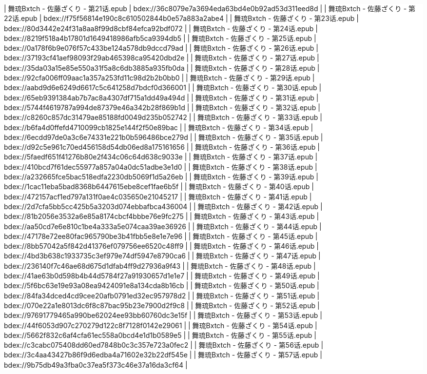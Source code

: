 | 舞琉Bxtch - 佐藤ざくり - 第21话.epub | bdex://36c8079e7a3694eda63bd4e0b92ad53d311eed8d |
| 舞琉Bxtch - 佐藤ざくり - 第22话.epub | bdex://f75f56814e190c8c610502844b0e57a883a2abe4 |
| 舞琉Bxtch - 佐藤ざくり - 第23话.epub | bdex://80d3442e24f31a8aa8f99d8cbf84efca92bdf072 |
| 舞琉Bxtch - 佐藤ざくり - 第24话.epub | bdex://8219f518a4b17801d1649418986afb5ca9394db5 |
| 舞琉Bxtch - 佐藤ざくり - 第25话.epub | bdex://0a178f6b9e076f57c433be124a578db9dccd79ad |
| 舞琉Bxtch - 佐藤ざくり - 第26话.epub | bdex://37193cf41aef98093f29ab465398ca95420dbd2e |
| 舞琉Bxtch - 佐藤ざくり - 第27话.epub | bdex://35da03a15e85e550a31f5a8c6db3885a935fb0da |
| 舞琉Bxtch - 佐藤ざくり - 第28话.epub | bdex://92cfa006ff09aac1a357a253fd11c98d2b2b0bb0 |
| 舞琉Bxtch - 佐藤ざくり - 第29话.epub | bdex://aabd9d6e6249d6617c5c641258d7bdcf0d366001 |
| 舞琉Bxtch - 佐藤ざくり - 第30话.epub | bdex://65eb9391384ab7b7ac8a4307df715a1dd49a494d |
| 舞琉Bxtch - 佐藤ざくり - 第31话.epub | bdex://5744f4619787a994de87379e46a342b28f869b1d |
| 舞琉Bxtch - 佐藤ざくり - 第32话.epub | bdex://c8260c857dc31479ae85188fd0049d235b052742 |
| 舞琉Bxtch - 佐藤ざくり - 第33话.epub | bdex://b6fa4d0ffefd4710099cb1825e144f2f50e89bac |
| 舞琉Bxtch - 佐藤ざくり - 第34话.epub | bdex://6ecdd97de0a3c6e74331e221b0b596486bce279d |
| 舞琉Bxtch - 佐藤ざくり - 第35话.epub | bdex://d92c5e961c70ed456158d54db06ed8a175161656 |
| 舞琉Bxtch - 佐藤ざくり - 第36话.epub | bdex://5faedf651f41276b80e2f434c06c64d638c9033e |
| 舞琉Bxtch - 佐藤ざくり - 第37话.epub | bdex://410bcd7f61dec55977a857a04a0dc51adbe3e1d0 |
| 舞琉Bxtch - 佐藤ざくり - 第38话.epub | bdex://a232665fce5bac518edfa2230db5069f1d5a26eb |
| 舞琉Bxtch - 佐藤ざくり - 第39话.epub | bdex://1cac11eba5bad8368b6447615ebe8cef1fae6b5f |
| 舞琉Bxtch - 佐藤ざくり - 第40话.epub | bdex://472157acf1ed797a131f0ae4c035650e21045217 |
| 舞琉Bxtch - 佐藤ざくり - 第41话.epub | bdex://2d7cfa5bb5cc425b5a3203d074ebbafbca436004 |
| 舞琉Bxtch - 佐藤ざくり - 第42话.epub | bdex://81b2056e3532a6e85a8174cbcf4bbbe76e9fc275 |
| 舞琉Bxtch - 佐藤ざくり - 第43话.epub | bdex://aa50cd7e6e810c1be4a333a5e074caa39ae36926 |
| 舞琉Bxtch - 佐藤ざくり - 第44话.epub | bdex://47178e72ee80fac965790be3b41fbb5e8e1e7e96 |
| 舞琉Bxtch - 佐藤ざくり - 第45话.epub | bdex://8bb57042a5f842d41376ef079756ee6520c48ff9 |
| 舞琉Bxtch - 佐藤ざくり - 第46话.epub | bdex://4bd3b638c1933735c3ef979e74df5947e8790ca6 |
| 舞琉Bxtch - 佐藤ざくり - 第47话.epub | bdex://236140f7c46ae68d675d1dfab4ff9d27936a9f43 |
| 舞琉Bxtch - 佐藤ざくり - 第48话.epub | bdex://41ae63b0d598b4b44d5784f27a91930657d1e1e7 |
| 舞琉Bxtch - 佐藤ざくり - 第49话.epub | bdex://5f6bc63e19e93a08ea9424091e8a134cda8b16cb |
| 舞琉Bxtch - 佐藤ざくり - 第50话.epub | bdex://84fa34dced4cd9cee20afb0791ed32ec957978d2 |
| 舞琉Bxtch - 佐藤ざくり - 第51话.epub | bdex://070e22a1e8013dc6f8c87bac95b23e7900d2f9c8 |
| 舞琉Bxtch - 佐藤ざくり - 第52话.epub | bdex://97691779465a990be62024ee93bb60760dc3e15f |
| 舞琉Bxtch - 佐藤ざくり - 第53话.epub | bdex://44f6053d907c270279d122c8f7128f0142e29061 |
| 舞琉Bxtch - 佐藤ざくり - 第54话.epub | bdex://5662f832c6af4cfa61ec558a0bcd4e1d1b0589e5 |
| 舞琉Bxtch - 佐藤ざくり - 第55话.epub | bdex://c3cabc075408dd60ed7848b0c3c357e723a0fec2 |
| 舞琉Bxtch - 佐藤ざくり - 第56话.epub | bdex://3c4aa43427b86f9d6edba4a71602e32b22df545e |
| 舞琉Bxtch - 佐藤ざくり - 第57话.epub | bdex://9b75db49a3fba0c37ea5f373c46e37a16da3cf64 |
